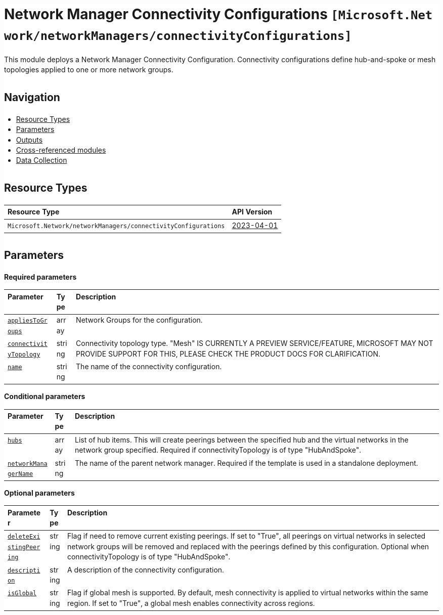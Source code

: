# Network Manager Connectivity Configurations `[Microsoft.Network/networkManagers/connectivityConfigurations]`

This module deploys a Network Manager Connectivity Configuration.
Connectivity configurations define hub-and-spoke or mesh topologies applied to one or more network groups.

## Navigation

- [Resource Types](#Resource-Types)
- [Parameters](#Parameters)
- [Outputs](#Outputs)
- [Cross-referenced modules](#Cross-referenced-modules)
- [Data Collection](#Data-Collection)

## Resource Types

| Resource Type | API Version |
| :-- | :-- |
| `Microsoft.Network/networkManagers/connectivityConfigurations` | [2023-04-01](https://learn.microsoft.com/en-us/azure/templates/Microsoft.Network/2023-04-01/networkManagers/connectivityConfigurations) |

## Parameters

**Required parameters**

| Parameter | Type | Description |
| :-- | :-- | :-- |
| [`appliesToGroups`](#parameter-appliestogroups) | array | Network Groups for the configuration. |
| [`connectivityTopology`](#parameter-connectivitytopology) | string | Connectivity topology type. "Mesh" IS CURRENTLY A PREVIEW SERVICE/FEATURE, MICROSOFT MAY NOT PROVIDE SUPPORT FOR THIS, PLEASE CHECK THE PRODUCT DOCS FOR CLARIFICATION. |
| [`name`](#parameter-name) | string | The name of the connectivity configuration. |

**Conditional parameters**

| Parameter | Type | Description |
| :-- | :-- | :-- |
| [`hubs`](#parameter-hubs) | array | List of hub items. This will create peerings between the specified hub and the virtual networks in the network group specified. Required if connectivityTopology is of type "HubAndSpoke". |
| [`networkManagerName`](#parameter-networkmanagername) | string | The name of the parent network manager. Required if the template is used in a standalone deployment. |

**Optional parameters**

| Parameter | Type | Description |
| :-- | :-- | :-- |
| [`deleteExistingPeering`](#parameter-deleteexistingpeering) | string | Flag if need to remove current existing peerings. If set to "True", all peerings on virtual networks in selected network groups will be removed and replaced with the peerings defined by this configuration. Optional when connectivityTopology is of type "HubAndSpoke". |
| [`description`](#parameter-description) | string | A description of the connectivity configuration. |
| [`isGlobal`](#parameter-isglobal) | string | Flag if global mesh is supported. By default, mesh connectivity is applied to virtual networks within the same region. If set to "True", a global mesh enables connectivity across regions. |
